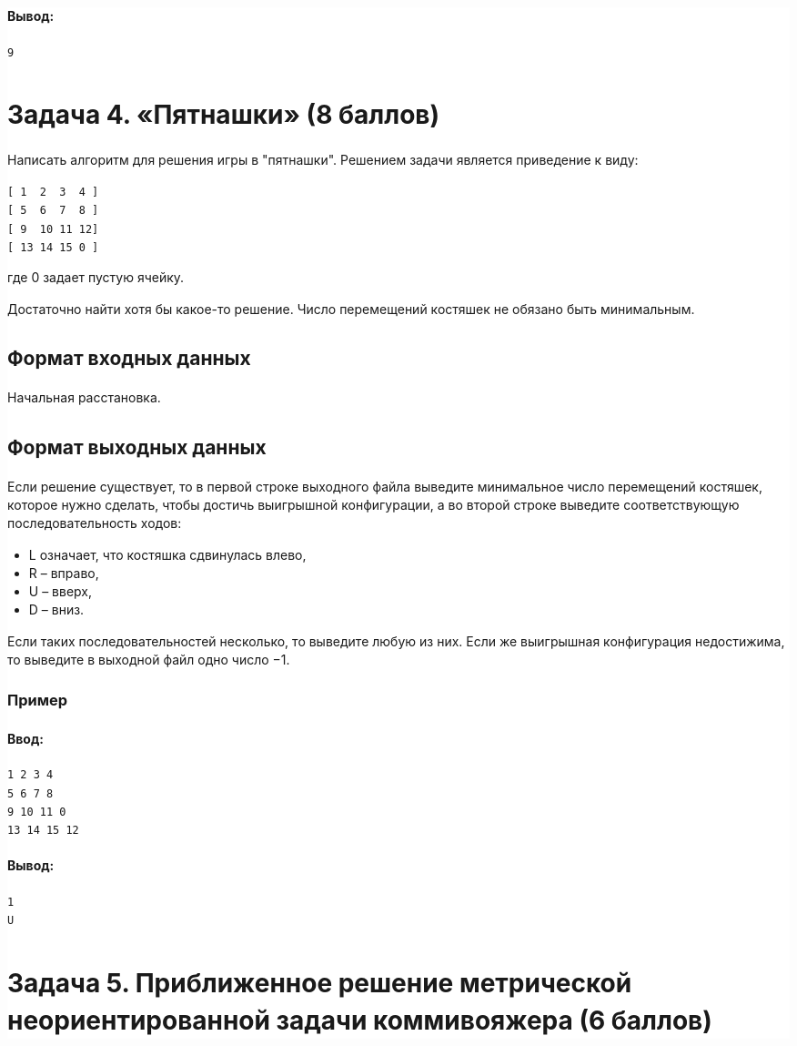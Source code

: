 #### Вывод:
```
9
```
# Задача 4. «Пятнашки» (8 баллов)

Написать алгоритм для решения игры в "пятнашки". Решением задачи является приведение к виду:

```
[ 1  2  3  4 ]
[ 5  6  7  8 ]
[ 9  10 11 12] 
[ 13 14 15 0 ]
```

где 0 задает пустую ячейку.

Достаточно найти хотя бы какое-то решение. Число перемещений костяшек не обязано быть минимальным.

## Формат входных данных

Начальная расстановка.

## Формат выходных данных

Если решение существует, то в первой строке выходного файла выведите минимальное число перемещений костяшек, которое нужно сделать, чтобы достичь выигрышной конфигурации, а во второй строке выведите соответствующую последовательность ходов: 
- L означает, что костяшка сдвинулась влево, 
- R – вправо, 
- U – вверх, 
- D – вниз. 

Если таких последовательностей несколько, то выведите любую из них. Если же выигрышная конфигурация недостижима, то выведите в выходной файл одно число −1.

### Пример

#### Ввод:
```
1 2 3 4
5 6 7 8
9 10 11 0
13 14 15 12
```

#### Вывод:
```
1
U
```
# Задача 5. Приближенное решение метрической неориентированной задачи коммивояжера (6 баллов)
